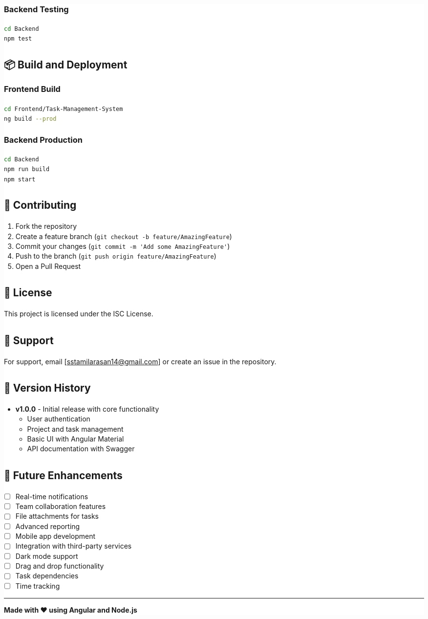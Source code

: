 ### Backend Testing
```bash
cd Backend
npm test
```

## 📦 Build and Deployment

### Frontend Build
```bash
cd Frontend/Task-Management-System
ng build --prod
```

### Backend Production
```bash
cd Backend
npm run build
npm start
```

## 🤝 Contributing

1. Fork the repository
2. Create a feature branch (`git checkout -b feature/AmazingFeature`)
3. Commit your changes (`git commit -m 'Add some AmazingFeature'`)
4. Push to the branch (`git push origin feature/AmazingFeature`)
5. Open a Pull Request

## 📄 License

This project is licensed under the ISC License.

## 👥 Support

For support, email [sstamilarasan14@gmail.com] or create an issue in the repository.

## 🔄 Version History

- **v1.0.0** - Initial release with core functionality
  - User authentication
  - Project and task management
  - Basic UI with Angular Material
  - API documentation with Swagger

## 🚧 Future Enhancements

- [ ] Real-time notifications
- [ ] Team collaboration features
- [ ] File attachments for tasks
- [ ] Advanced reporting
- [ ] Mobile app development
- [ ] Integration with third-party services
- [ ] Dark mode support
- [ ] Drag and drop functionality
- [ ] Task dependencies
- [ ] Time tracking

---

**Made with ❤️ using Angular and Node.js**
